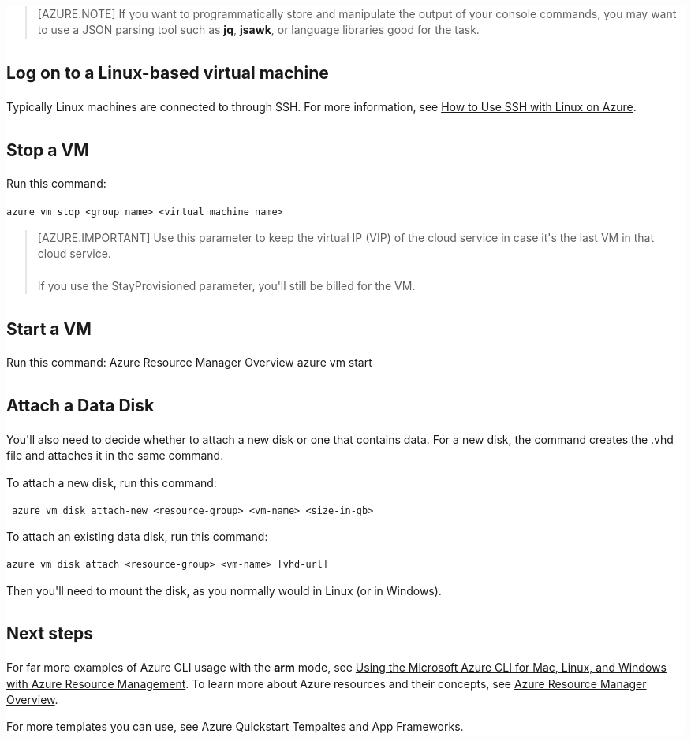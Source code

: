 
> [AZURE.NOTE] If you want to programmatically store and manipulate the output of your console commands, you may want to use a JSON parsing tool such as **[jq](https://github.com/stedolan/jq)**, **[jsawk](https://github.com/micha/jsawk)**, or language libraries good for the task. 

## Log on to a Linux-based virtual machine

Typically Linux machines are connected to through SSH. For more information, see [How to Use SSH with Linux on Azure](virtual-machines-linux-use-ssh-key.md).

## Stop a VM

Run this command:

    azure vm stop <group name> <virtual machine name>

>[AZURE.IMPORTANT] Use this parameter to keep the virtual IP (VIP) of the cloud service in case it's the last VM in that cloud service. <br><br> If you use the StayProvisioned parameter, you'll still be billed for the VM.

## Start a VM

Run this command:
Azure Resource Manager Overview
    azure vm start <group name> <virtual machine name>

## Attach a Data Disk

You'll also need to decide whether to attach a new disk or one that contains data. For a new disk, the command creates the .vhd file and attaches it in the same command.

To attach a new disk, run this command:

     azure vm disk attach-new <resource-group> <vm-name> <size-in-gb> 

To attach an existing data disk, run this command:

    azure vm disk attach <resource-group> <vm-name> [vhd-url]
    
Then you'll need to mount the disk, as you normally would in Linux (or in Windows). 


## Next steps

For far more examples of Azure CLI usage with the **arm** mode, see [Using the Microsoft Azure CLI for Mac, Linux, and Windows with Azure Resource Management](xplat-cli-resource-manager.md). To learn more about Azure resources and their concepts, see [Azure Resource Manager Overview](resource-group-overview.md).

For more templates you can use, see [Azure Quickstart Tempaltes](http://azure.microsoft.com/documentation/templates/) and [App Frameworks](virtual-machines-app-frameworks.md).









